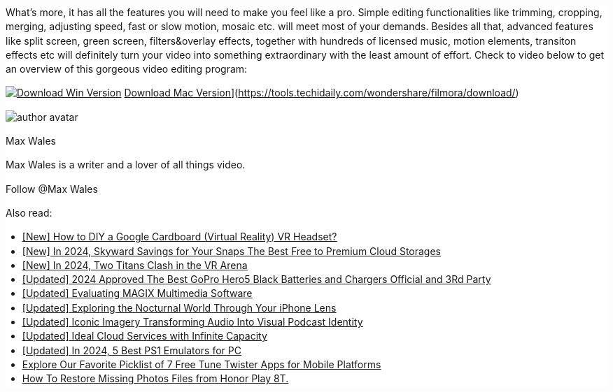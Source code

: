 What’s more, it has all the features you will need to make you feel like a pro. Simple editing functionalities like trimming, cropping, merging, adjusting speed, fast or slow motion, mosaic etc. will meet most of your demands. Besides all that, advanced features like split screen, green screen, filters&overlay effects, together with hundreds of licensed music, motion elements, transiton effects etc will definitely turn your video into something extraordinary with the least amount of effort. Check to video below to get an overview of this gorgeous video editing program:

[![Download Win Version](https://images.wondershare.com/filmora/guide/download-btn-win.jpg)](https://tools.techidaily.com/wondershare/filmora/download/) [Download Mac Version](https://images.wondershare.com/filmora/guide/download-btn-mac.jpg)](https://tools.techidaily.com/wondershare/filmora/download/)

![author avatar](https://images.wondershare.com/filmora/article-images/max-wales-author.jpg)

Max Wales

Max Wales is a writer and a lover of all things video.

Follow @Max Wales


<ins class="adsbygoogle"
     style="display:block"
     data-ad-format="autorelaxed"
     data-ad-client="ca-pub-7571918770474297"
     data-ad-slot="1223367746"></ins>



<ins class="adsbygoogle"
     style="display:block"
     data-ad-client="ca-pub-7571918770474297"
     data-ad-slot="8358498916"
     data-ad-format="auto"
     data-full-width-responsive="true"></ins>


<span class="atpl-alsoreadstyle">Also read:</span>
<div><ul>
<li><a href="https://fox-access.techidaily.com/new-how-to-diy-a-google-cardboard-virtual-reality-vr-headset/"><u>[New] How to DIY a Google Cardboard (Virtual Reality) VR Headset?</u></a></li>
<li><a href="https://fox-links.techidaily.com/new-in-2024-skyward-savings-for-your-snaps-the-best-free-to-premium-cloud-storages/"><u>[New] In 2024, Skyward Savings for Your Snaps The Best Free to Premium Cloud Storages</u></a></li>
<li><a href="https://fox-links.techidaily.com/new-in-2024-two-titans-clash-in-the-vr-arena/"><u>[New] In 2024, Two Titans Clash in the VR Arena</u></a></li>
<li><a href="https://fox-links.techidaily.com/updated-2024-approved-the-best-gopro-hero5-black-batteries-and-chargers-official-and-3rd-party/"><u>[Updated] 2024 Approved The Best GoPro Hero5 Black Batteries and Chargers Official and 3Rd Party</u></a></li>
<li><a href="https://some-knowledge.techidaily.com/updated-evaluating-magix-multimedia-software/"><u>[Updated] Evaluating MAGIX Multimedia Software</u></a></li>
<li><a href="https://fox-links.techidaily.com/updated-exploring-the-nocturnal-world-through-your-iphone-lens/"><u>[Updated] Exploring the Nocturnal World Through Your iPhone Lens</u></a></li>
<li><a href="https://fox-links.techidaily.com/updated-iconic-imagery-transforming-audio-into-visual-podcast-identity/"><u>[Updated] Iconic Imagery Transforming Audio Into Visual Podcast Identity</u></a></li>
<li><a href="https://fox-links.techidaily.com/updated-ideal-cloud-services-with-infinite-capacity/"><u>[Updated] Ideal Cloud Services with Infinite Capacity</u></a></li>
<li><a href="https://screen-activity-recording.techidaily.com/updated-in-2024-5-best-ps1-emulators-for-pc/"><u>[Updated] In 2024, 5 Best PS1 Emulators for PC</u></a></li>
<li><a href="https://techtrends.techidaily.com/explore-our-favorite-picklist-of-7-free-tune-twister-apps-for-mobile-platforms/"><u>Explore Our Favorite Picklist of 7 Free Tune Twister Apps for Mobile Platforms</u></a></li>
<li><a href="https://blog-min.techidaily.com/how-to-restore-missing-photos-files-from-honor-play-8t-by-fonelab-android-recover-photos/"><u>How To Restore Missing Photos Files from Honor Play 8T.</u></a></li>